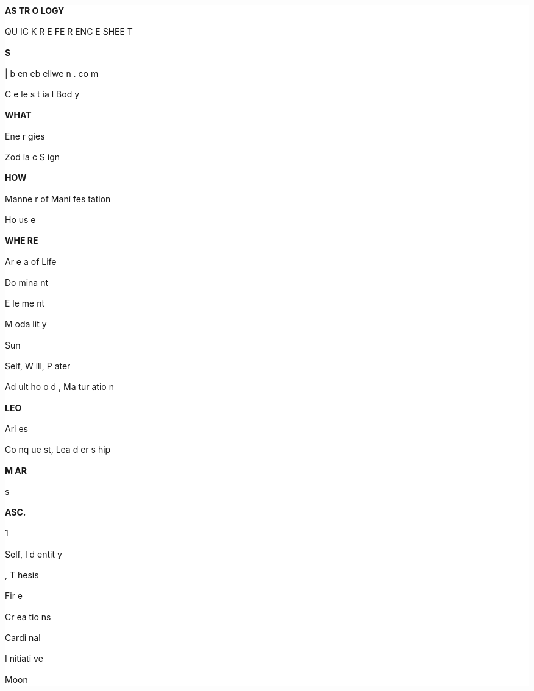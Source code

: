 **AS TR O LOGY**

QU IC K R E FE R ENC E SHEE T

**S**

| b en eb ellwe n . co m

C e le s t ia l Bod y

**WHAT**

Ene r gies

Zod ia c  S ign

**HOW**

Manne r  of Mani fes tation

Ho us e

**WHE RE**

Ar e a of Life

Do mina nt

E le me nt

M oda lit y

Sun

Self,  W ill, P ater

Ad ult ho o d ,  Ma tur atio n

**LEO**

Ari es

Co nq ue st, Lea d er s hip

**M AR**

s

**ASC.**

1

Self,  I d entit y

,  T hesis

Fir e

Cr ea tio ns

Cardi nal

I nitiati ve

Moon
